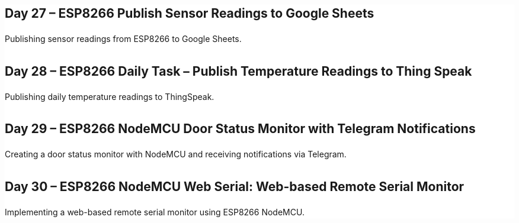## Day 27 – ESP8266 Publish Sensor Readings to Google Sheets
Publishing sensor readings from ESP8266 to Google Sheets.

## Day 28 – ESP8266 Daily Task – Publish Temperature Readings to Thing Speak
Publishing daily temperature readings to ThingSpeak.

## Day 29 – ESP8266 NodeMCU Door Status Monitor with Telegram Notifications
Creating a door status monitor with NodeMCU and receiving notifications via Telegram.

## Day 30 – ESP8266 NodeMCU Web Serial: Web-based Remote Serial Monitor
Implementing a web-based remote serial monitor using ESP8266 NodeMCU.
